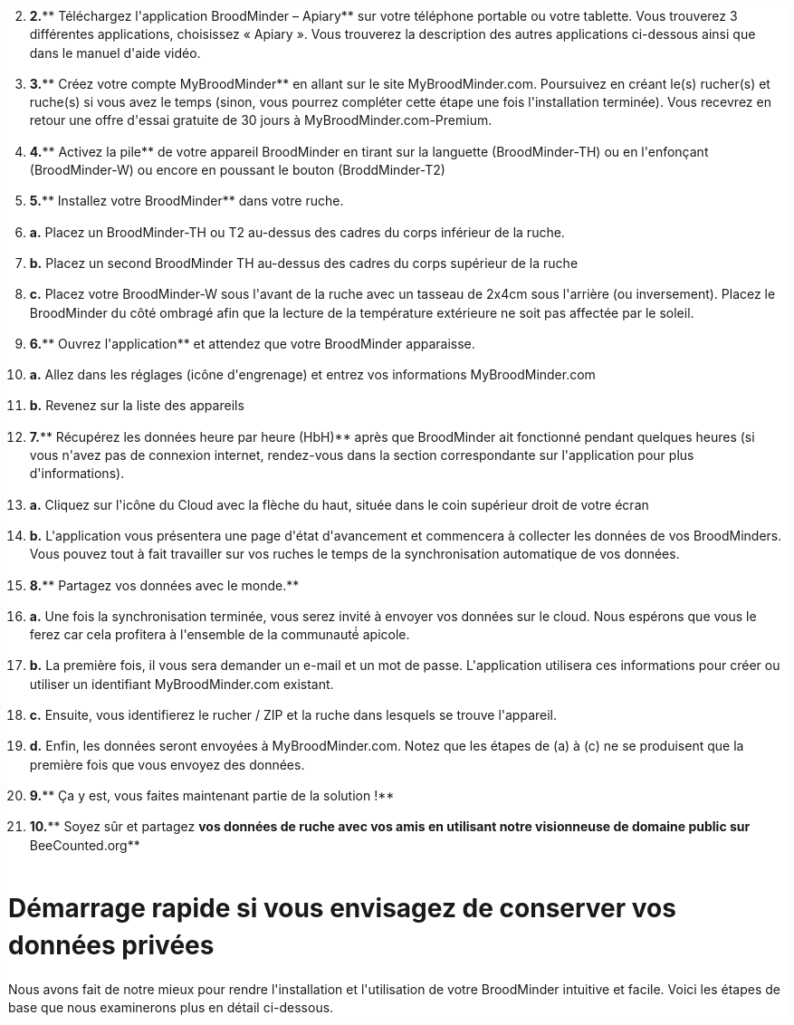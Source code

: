 2. **2.**** Téléchargez l&#39;application BroodMinder – Apiary** sur votre téléphone portable ou votre tablette. Vous trouverez 3 différentes applications, choisissez « Apiary ». Vous trouverez la description des autres applications ci-dessous ainsi que dans le manuel d&#39;aide vidéo.

3. **3.**** Créez votre compte MyBroodMinder** en allant sur le site MyBroodMinder.com. Poursuivez en créant le(s) rucher(s) et ruche(s) si vous avez le temps (sinon, vous pourrez compléter cette étape une fois l&#39;installation terminée). Vous recevrez en retour une offre d&#39;essai gratuite de 30 jours à MyBroodMinder.com-Premium.

4. **4.**** Activez la pile** de votre appareil BroodMinder en tirant sur la languette (BroodMinder-TH) ou en l&#39;enfonçant (BroodMinder-W) ou encore en poussant le bouton (BroddMinder-T2)

5. **5.**** Installez votre BroodMinder** dans votre ruche.
  1. **a.** Placez un BroodMinder-TH ou T2 au-dessus des cadres du corps inférieur de la ruche.
  2. **b.** Placez un second BroodMinder TH au-dessus des cadres du corps supérieur de la ruche
  3. **c.** Placez votre BroodMinder-W sous l&#39;avant de la ruche avec un tasseau de 2x4cm sous l&#39;arrière (ou inversement). Placez le BroodMinder du côté ombragé afin que la lecture de la température extérieure ne soit pas affectée par le soleil.

6. **6.**** Ouvrez l&#39;application** et attendez que votre BroodMinder apparaisse.
  1. **a.** Allez dans les réglages (icône d&#39;engrenage) et entrez vos informations MyBroodMinder.com
  2. **b.** Revenez sur la liste des appareils

7. **7.**** Récupérez les données heure par heure (HbH)** après que BroodMinder ait fonctionné pendant quelques heures (si vous n&#39;avez pas de connexion internet, rendez-vous dans la section correspondante sur l&#39;application pour plus d&#39;informations).
  1. **a.** Cliquez sur l&#39;icône du Cloud avec la flèche du haut, située dans le coin supérieur droit de votre écran
  2. **b.** L&#39;application vous présentera une page d&#39;état d&#39;avancement et commencera à collecter les données de vos BroodMinders. Vous pouvez tout à fait travailler sur vos ruches le temps de la synchronisation automatique de vos données.

8. **8.**** Partagez vos données avec le monde.**
  1. **a.** Une fois la synchronisation terminée, vous serez invité à envoyer vos données sur le cloud. Nous espérons que vous le ferez car cela profitera à l&#39;ensemble de la communauté́ apicole.
  2. **b.** La première fois, il vous sera demander un e-mail et un mot de passe. L&#39;application utilisera ces informations pour créer ou utiliser un identifiant MyBroodMinder.com existant.
  3. **c.** Ensuite, vous identifierez le rucher / ZIP et la ruche dans lesquels se trouve l&#39;appareil.
  4. **d.** Enfin, les données seront envoyées à MyBroodMinder.com. Notez que les étapes de (a) à (c) ne se produisent que la première fois que vous envoyez des données.

1. **9.**** Ça y est, vous faites maintenant partie de la solution !**

2. **10.**** Soyez sûr et partagez **vos données de ruche avec vos amis en utilisant notre visionneuse de domaine public sur** BeeCounted.org**

# Démarrage rapide si vous envisagez de conserver vos données privées

Nous avons fait de notre mieux pour rendre l&#39;installation et l&#39;utilisation de votre BroodMinder intuitive et facile. Voici les étapes de base que nous examinerons plus en détail ci-dessous.
